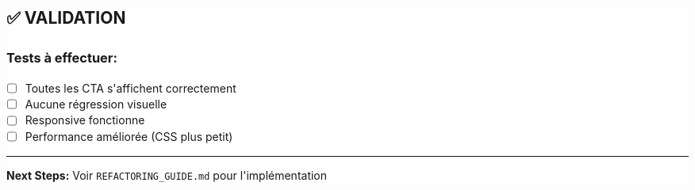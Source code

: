 
## ✅ VALIDATION

### Tests à effectuer:
- [ ] Toutes les CTA s'affichent correctement
- [ ] Aucune régression visuelle
- [ ] Responsive fonctionne
- [ ] Performance améliorée (CSS plus petit)

---

**Next Steps:** Voir `REFACTORING_GUIDE.md` pour l'implémentation

